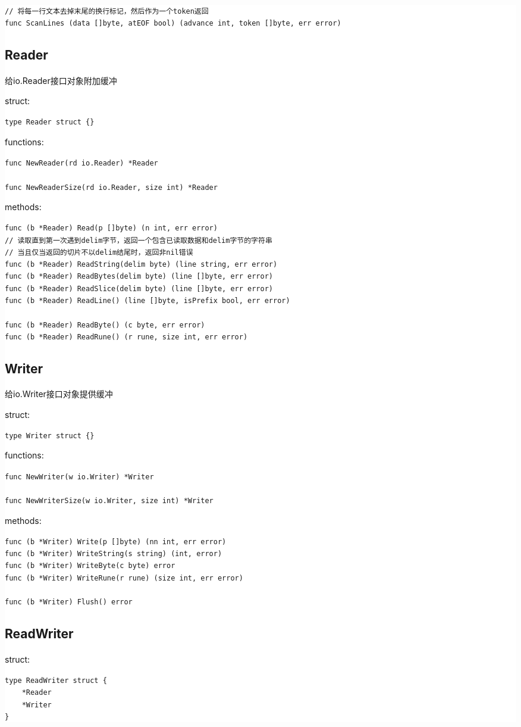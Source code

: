     // 将每一行文本去掉末尾的换行标记，然后作为一个token返回
    func ScanLines (data []byte, atEOF bool) (advance int, token []byte, err error)

## Reader

给io.Reader接口对象附加缓冲

struct:

    type Reader struct {}

functions:

    func NewReader(rd io.Reader) *Reader

    func NewReaderSize(rd io.Reader, size int) *Reader

methods:

    func (b *Reader) Read(p []byte) (n int, err error)
    // 读取直到第一次遇到delim字节，返回一个包含已读取数据和delim字节的字符串
    // 当且仅当返回的切片不以delim结尾时，返回非nil错误
    func (b *Reader) ReadString(delim byte) (line string, err error)
    func (b *Reader) ReadBytes(delim byte) (line []byte, err error)
    func (b *Reader) ReadSlice(delim byte) (line []byte, err error)
    func (b *Reader) ReadLine() (line []byte, isPrefix bool, err error)

    func (b *Reader) ReadByte() (c byte, err error)
    func (b *Reader) ReadRune() (r rune, size int, err error)

## Writer

给io.Writer接口对象提供缓冲

struct:

    type Writer struct {}

functions:

    func NewWriter(w io.Writer) *Writer

    func NewWriterSize(w io.Writer, size int) *Writer

methods:

    func (b *Writer) Write(p []byte) (nn int, err error)
    func (b *Writer) WriteString(s string) (int, error)
    func (b *Writer) WriteByte(c byte) error
    func (b *Writer) WriteRune(r rune) (size int, err error)

    func (b *Writer) Flush() error

## ReadWriter

struct:

    type ReadWriter struct {
        *Reader
        *Writer
    }
